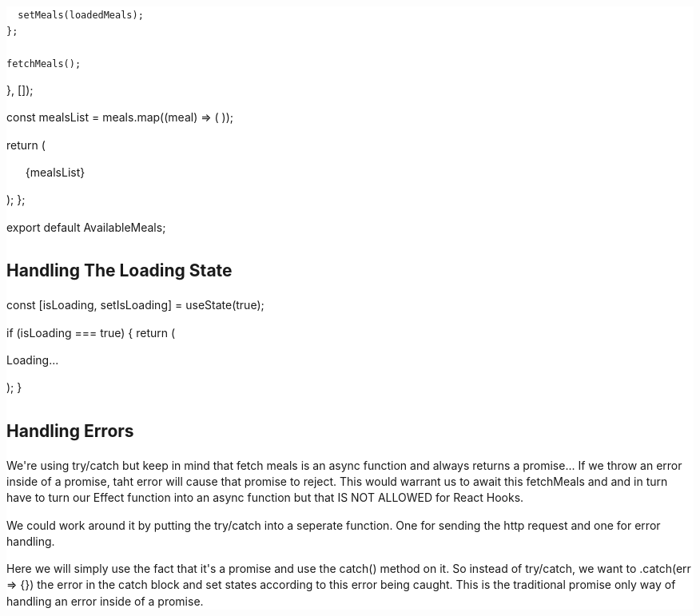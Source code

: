       setMeals(loadedMeals);
    };

    fetchMeals();

}, []);

const mealsList = meals.map((meal) => (
<MealItem
      key={meal.id}
      id={meal.id}
      name={meal.name}
      description={meal.description}
      price={meal.price}
    />
));

return (

<section className={classes.meals}>
<Card>
<ul>{mealsList}</ul>
</Card>
</section>
);
};

export default AvailableMeals;

## Handling The Loading State

const [isLoading, setIsLoading] = useState(true);

if (isLoading === true) {
return (

<section className={classes.MealsLoading}>
<p>Loading...</p>
</section>
);
}

## Handling Errors

We're using try/catch but keep in mind that fetch meals is an async function and always returns a promise... If we throw an error inside of a promise, taht error will cause that promise to reject. This would warrant us to await this fetchMeals and and in turn have to turn our Effect function into an async function but that IS NOT ALLOWED for React Hooks.

We could work around it by putting the try/catch into a seperate function. One for sending the http request and one for error handling.

Here we will simply use the fact that it's a promise and use the catch() method on it. So instead of try/catch, we want to .catch(err => {}) the error in the catch block and set states according to this error being caught. This is the traditional promise only way of handling an error inside of a promise.
